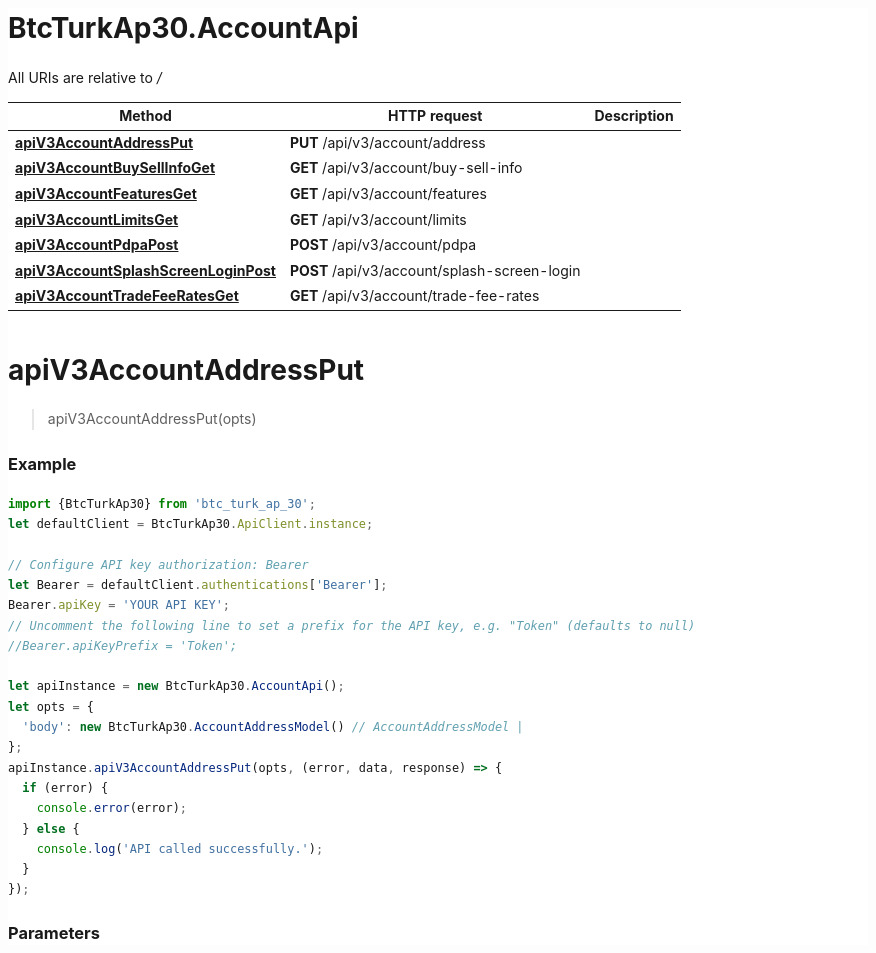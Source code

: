 # BtcTurkAp30.AccountApi

All URIs are relative to */*

Method | HTTP request | Description
------------- | ------------- | -------------
[**apiV3AccountAddressPut**](AccountApi.md#apiV3AccountAddressPut) | **PUT** /api/v3/account/address | 
[**apiV3AccountBuySellInfoGet**](AccountApi.md#apiV3AccountBuySellInfoGet) | **GET** /api/v3/account/buy-sell-info | 
[**apiV3AccountFeaturesGet**](AccountApi.md#apiV3AccountFeaturesGet) | **GET** /api/v3/account/features | 
[**apiV3AccountLimitsGet**](AccountApi.md#apiV3AccountLimitsGet) | **GET** /api/v3/account/limits | 
[**apiV3AccountPdpaPost**](AccountApi.md#apiV3AccountPdpaPost) | **POST** /api/v3/account/pdpa | 
[**apiV3AccountSplashScreenLoginPost**](AccountApi.md#apiV3AccountSplashScreenLoginPost) | **POST** /api/v3/account/splash-screen-login | 
[**apiV3AccountTradeFeeRatesGet**](AccountApi.md#apiV3AccountTradeFeeRatesGet) | **GET** /api/v3/account/trade-fee-rates | 

<a name="apiV3AccountAddressPut"></a>
# **apiV3AccountAddressPut**
> apiV3AccountAddressPut(opts)



### Example
```javascript
import {BtcTurkAp30} from 'btc_turk_ap_30';
let defaultClient = BtcTurkAp30.ApiClient.instance;

// Configure API key authorization: Bearer
let Bearer = defaultClient.authentications['Bearer'];
Bearer.apiKey = 'YOUR API KEY';
// Uncomment the following line to set a prefix for the API key, e.g. "Token" (defaults to null)
//Bearer.apiKeyPrefix = 'Token';

let apiInstance = new BtcTurkAp30.AccountApi();
let opts = { 
  'body': new BtcTurkAp30.AccountAddressModel() // AccountAddressModel | 
};
apiInstance.apiV3AccountAddressPut(opts, (error, data, response) => {
  if (error) {
    console.error(error);
  } else {
    console.log('API called successfully.');
  }
});
```

### Parameters
